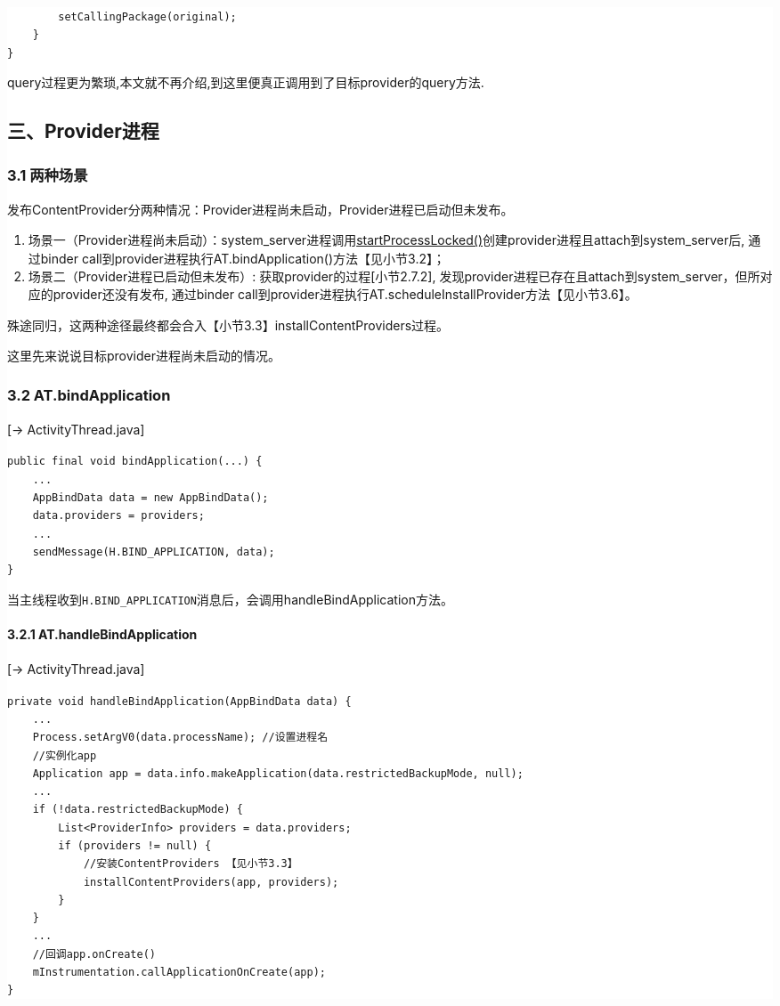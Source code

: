 ```
        setCallingPackage(original);
    }
}
```

query过程更为繁琐,本文就不再介绍,到这里便真正调用到了目标provider的query方法.

## 三、Provider进程

### 3.1 两种场景

发布ContentProvider分两种情况：Provider进程尚未启动，Provider进程已启动但未发布。

1. 场景一（Provider进程尚未启动）：system_server进程调用[startProcessLocked()](http://gityuan.com/2016/07/30/content-provider/startProcessLocked)创建provider进程且attach到system_server后, 通过binder call到provider进程执行AT.bindApplication()方法【见小节3.2】；
2. 场景二（Provider进程已启动但未发布）: 获取provider的过程[小节2.7.2], 发现provider进程已存在且attach到system_server，但所对应的provider还没有发布, 通过binder call到provider进程执行AT.scheduleInstallProvider方法【见小节3.6】。

殊途同归，这两种途径最终都会合入【小节3.3】installContentProviders过程。

这里先来说说目标provider进程尚未启动的情况。

### 3.2 AT.bindApplication

[-> ActivityThread.java]

```
public final void bindApplication(...) {
    ...
    AppBindData data = new AppBindData();
    data.providers = providers;
    ...
    sendMessage(H.BIND_APPLICATION, data);
}
```

当主线程收到`H.BIND_APPLICATION`消息后，会调用handleBindApplication方法。

#### 3.2.1 AT.handleBindApplication

[-> ActivityThread.java]

```
private void handleBindApplication(AppBindData data) {
    ...
    Process.setArgV0(data.processName); //设置进程名
    //实例化app
    Application app = data.info.makeApplication(data.restrictedBackupMode, null);
    ...
    if (!data.restrictedBackupMode) {
        List<ProviderInfo> providers = data.providers;
        if (providers != null) {
            //安装ContentProviders 【见小节3.3】
            installContentProviders(app, providers);
        }
    }
    ...
    //回调app.onCreate()
    mInstrumentation.callApplicationOnCreate(app);
}
```

